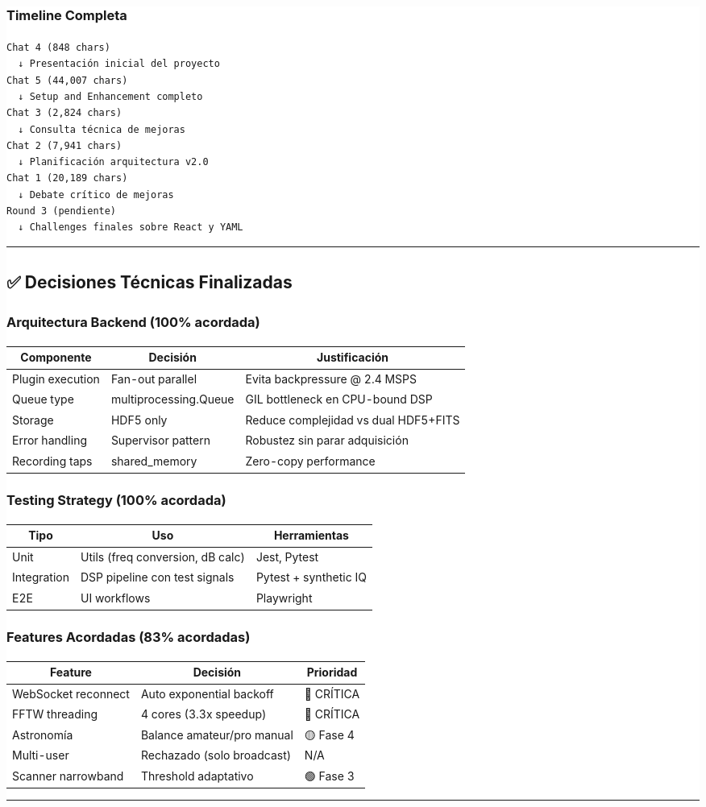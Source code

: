 ### Timeline Completa

```
Chat 4 (848 chars)
  ↓ Presentación inicial del proyecto
Chat 5 (44,007 chars)
  ↓ Setup and Enhancement completo
Chat 3 (2,824 chars)
  ↓ Consulta técnica de mejoras
Chat 2 (7,941 chars)
  ↓ Planificación arquitectura v2.0
Chat 1 (20,189 chars)
  ↓ Debate crítico de mejoras
Round 3 (pendiente)
  ↓ Challenges finales sobre React y YAML
```

---

## ✅ Decisiones Técnicas Finalizadas

### Arquitectura Backend (100% acordada)

| Componente | Decisión | Justificación |
|-----------|----------|---------------|
| Plugin execution | Fan-out parallel | Evita backpressure @ 2.4 MSPS |
| Queue type | multiprocessing.Queue | GIL bottleneck en CPU-bound DSP |
| Storage | HDF5 only | Reduce complejidad vs dual HDF5+FITS |
| Error handling | Supervisor pattern | Robustez sin parar adquisición |
| Recording taps | shared_memory | Zero-copy performance |

### Testing Strategy (100% acordada)

| Tipo | Uso | Herramientas |
|------|-----|--------------|
| Unit | Utils (freq conversion, dB calc) | Jest, Pytest |
| Integration | DSP pipeline con test signals | Pytest + synthetic IQ |
| E2E | UI workflows | Playwright |

### Features Acordadas (83% acordadas)

| Feature | Decisión | Prioridad |
|---------|----------|-----------|
| WebSocket reconnect | Auto exponential backoff | 🔴 CRÍTICA |
| FFTW threading | 4 cores (3.3x speedup) | 🔴 CRÍTICA |
| Astronomía | Balance amateur/pro manual | 🟡 Fase 4 |
| Multi-user | Rechazado (solo broadcast) | N/A |
| Scanner narrowband | Threshold adaptativo | 🟢 Fase 3 |

---